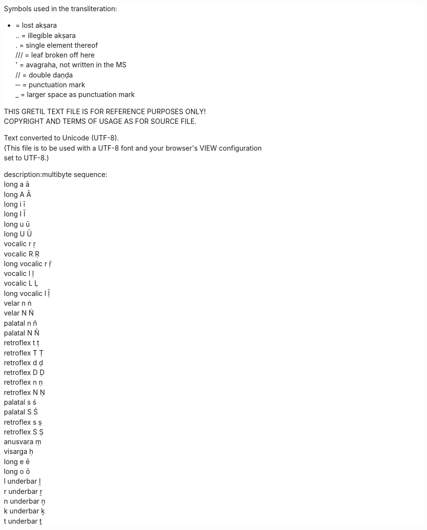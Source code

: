 Symbols used in the transliteration:  
+ = lost akṣara  
.. = illegible akṣara  
. = single element thereof  
/// = leaf broken off here  
' = avagraha, not written in the MS  
// = double daṇḍa  
─ = punctuation mark  
_ = larger space as punctuation mark  
  
  
  
  
  
  
THIS GRETIL TEXT FILE IS FOR REFERENCE PURPOSES ONLY!     
COPYRIGHT AND TERMS OF USAGE AS FOR SOURCE FILE.   
  
Text converted to Unicode (UTF-8).  
(This file is to be used with a UTF-8 font and your browser's VIEW configuration   
set to UTF-8.)  
  
  
  
description:multibyte sequence:  
long a  ā     
long A  Ā     
long i  ī     
long I  Ī     
long u  ū     
long U  Ū     
vocalic r  ṛ    
vocalic R  Ṛ    
long vocalic r  ṝ    
vocalic l  ḷ    
vocalic L  Ḷ    
long vocalic l  ḹ    
velar n  ṅ    
velar N  Ṅ    
palatal n  ñ     
palatal N  Ñ     
retroflex t  ṭ    
retroflex T  Ṭ    
retroflex d  ḍ    
retroflex D  Ḍ    
retroflex n  ṇ    
retroflex N  Ṇ    
palatal s  ś     
palatal S  Ś     
retroflex s  ṣ    
retroflex S  Ṣ    
anusvara  ṃ    
visarga  ḥ    
long e  ē     
long o  ō     
l underbar  ḻ    
r underbar  ṟ    
n underbar  ṉ    
k underbar  ḵ    
t underbar  ṯ    
  